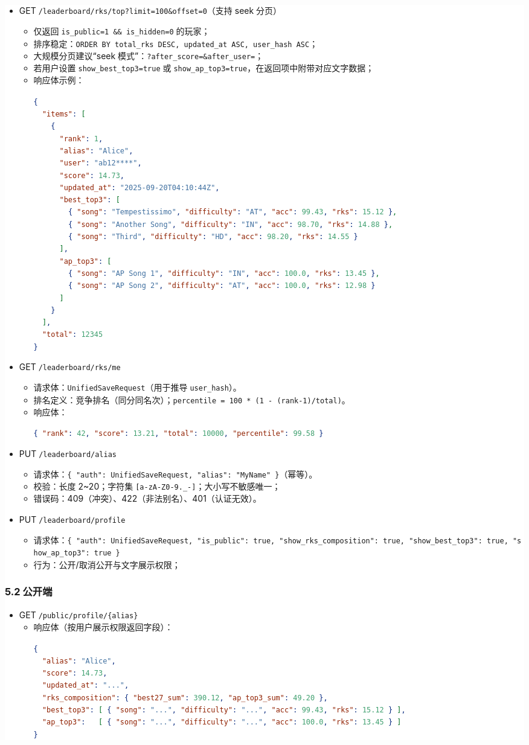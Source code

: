 - GET `/leaderboard/rks/top?limit=100&offset=0`（支持 seek 分页）
  - 仅返回 `is_public=1 && is_hidden=0` 的玩家；
  - 排序稳定：`ORDER BY total_rks DESC, updated_at ASC, user_hash ASC`；
  - 大规模分页建议“seek 模式”：`?after_score=&after_user=`；
  - 若用户设置 `show_best_top3=true` 或 `show_ap_top3=true`，在返回项中附带对应文字数据；
  - 响应体示例：
    ```json
    {
      "items": [
        {
          "rank": 1,
          "alias": "Alice",
          "user": "ab12****",
          "score": 14.73,
          "updated_at": "2025-09-20T04:10:44Z",
          "best_top3": [
            { "song": "Tempestissimo", "difficulty": "AT", "acc": 99.43, "rks": 15.12 },
            { "song": "Another Song", "difficulty": "IN", "acc": 98.70, "rks": 14.88 },
            { "song": "Third", "difficulty": "HD", "acc": 98.20, "rks": 14.55 }
          ],
          "ap_top3": [
            { "song": "AP Song 1", "difficulty": "IN", "acc": 100.0, "rks": 13.45 },
            { "song": "AP Song 2", "difficulty": "AT", "acc": 100.0, "rks": 12.98 }
          ]
        }
      ],
      "total": 12345
    }
    ```

- GET `/leaderboard/rks/me`
  - 请求体：`UnifiedSaveRequest`（用于推导 `user_hash`）。
  - 排名定义：竞争排名（同分同名次）；`percentile = 100 * (1 - (rank-1)/total)`。
  - 响应体：
    ```json
    { "rank": 42, "score": 13.21, "total": 10000, "percentile": 99.58 }
    ```

- PUT `/leaderboard/alias`
  - 请求体：`{ "auth": UnifiedSaveRequest, "alias": "MyName" }`（幂等）。
  - 校验：长度 2~20；字符集 `[a-zA-Z0-9._-]`；大小写不敏感唯一；
  - 错误码：409（冲突）、422（非法别名）、401（认证无效）。

- PUT `/leaderboard/profile`
  - 请求体：`{ "auth": UnifiedSaveRequest, "is_public": true, "show_rks_composition": true, "show_best_top3": true, "show_ap_top3": true }`
  - 行为：公开/取消公开与文字展示权限；

### 5.2 公开端

- GET `/public/profile/{alias}`
  - 响应体（按用户展示权限返回字段）：
    ```json
    {
      "alias": "Alice",
      "score": 14.73,
      "updated_at": "...",
      "rks_composition": { "best27_sum": 390.12, "ap_top3_sum": 49.20 },
      "best_top3": [ { "song": "...", "difficulty": "...", "acc": 99.43, "rks": 15.12 } ],
      "ap_top3":   [ { "song": "...", "difficulty": "...", "acc": 100.0, "rks": 13.45 } ]
    }
    ```

